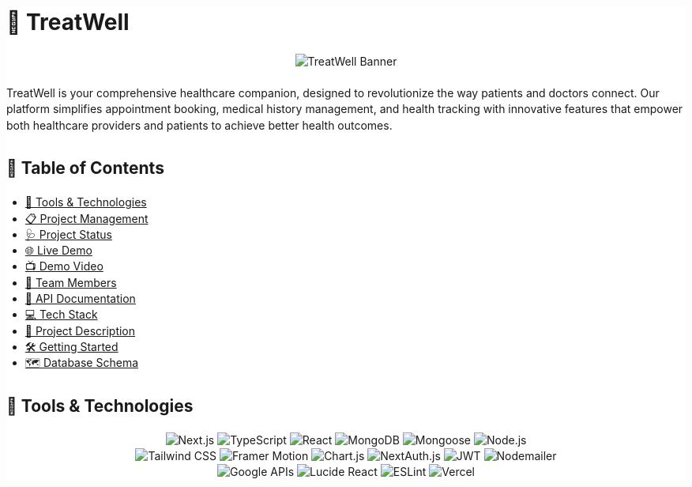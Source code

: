 # 🏥 TreatWell

<div align="center">
  <img src="https://github.com/user-attachments/assets/medical-platform-banner" alt="TreatWell Banner" width="100%">
</div>

<br/>
TreatWell is your comprehensive healthcare companion, designed to revolutionize the way patients and doctors connect. 
Our platform simplifies appointment booking, medical history management, and health tracking with innovative features 
that empower both healthcare providers and patients to achieve better health outcomes.

## 📑 Table of Contents

- [🚀 Tools & Technologies](#-tools--technologies)
- [📋 Project Management](#-project-management)
- [🩺 Project Status](#-project-status)
- [🌐 Live Demo](#-live-demo)
- [📺 Demo Video](#-demo-video)
- [👥 Team Members](#-team-members)
- [📘 API Documentation](#-api-documentation)
- [💻 Tech Stack](#-tech-stack)
- [📜 Project Description](#-project-description)
- [🛠️ Getting Started](#️-getting-started)
- [🗺️ Database Schema](#️-database-schema)

## 🚀 Tools & Technologies

<p align="center">
  <img src="https://img.shields.io/badge/Next.js-000000?style=for-the-badge&logo=nextdotjs&logoColor=white" alt="Next.js"/>
  <img src="https://img.shields.io/badge/TypeScript-3178C6?style=for-the-badge&logo=typescript&logoColor=white" alt="TypeScript"/>
  <img src="https://img.shields.io/badge/React-20232A?style=for-the-badge&logo=react&logoColor=61DAFB" alt="React"/>
  <img src="https://img.shields.io/badge/MongoDB-47A248?style=for-the-badge&logo=mongodb&logoColor=white" alt="MongoDB"/>
  <img src="https://img.shields.io/badge/Mongoose-880000?style=for-the-badge&logo=mongoose&logoColor=white" alt="Mongoose"/>
  <img src="https://img.shields.io/badge/Node.js-339933?style=for-the-badge&logo=nodedotjs&logoColor=white" alt="Node.js"/>
  <br/>
  <img src="https://img.shields.io/badge/Tailwind_CSS-38B2AC?style=for-the-badge&logo=tailwind-css&logoColor=white" alt="Tailwind CSS"/>
  <img src="https://img.shields.io/badge/Framer_Motion-0055FF?style=for-the-badge&logo=framer&logoColor=white" alt="Framer Motion"/>
  <img src="https://img.shields.io/badge/Chart.js-FF6384?style=for-the-badge&logo=chartdotjs&logoColor=white" alt="Chart.js"/>
  <img src="https://img.shields.io/badge/NextAuth.js-000000?style=for-the-badge&logo=nextdotjs&logoColor=white" alt="NextAuth.js"/>
  <img src="https://img.shields.io/badge/JWT-000000?style=for-the-badge&logo=jsonwebtokens&logoColor=white" alt="JWT"/>
  <img src="https://img.shields.io/badge/Nodemailer-339933?style=for-the-badge&logo=nodedotjs&logoColor=white" alt="Nodemailer"/>
  <br/>
  <img src="https://img.shields.io/badge/Google_APIs-4285F4?style=for-the-badge&logo=google&logoColor=white" alt="Google APIs"/>
  <img src="https://img.shields.io/badge/Lucide_React-000000?style=for-the-badge&logo=lucide&logoColor=white" alt="Lucide React"/>
  <img src="https://img.shields.io/badge/ESLint-4B32C3?style=for-the-badge&logo=eslint&logoColor=white" alt="ESLint"/>
  <img src="https://img.shields.io/badge/Vercel-000000?style=for-the-badge&logo=vercel&logoColor=white" alt="Vercel"/>
</p>
